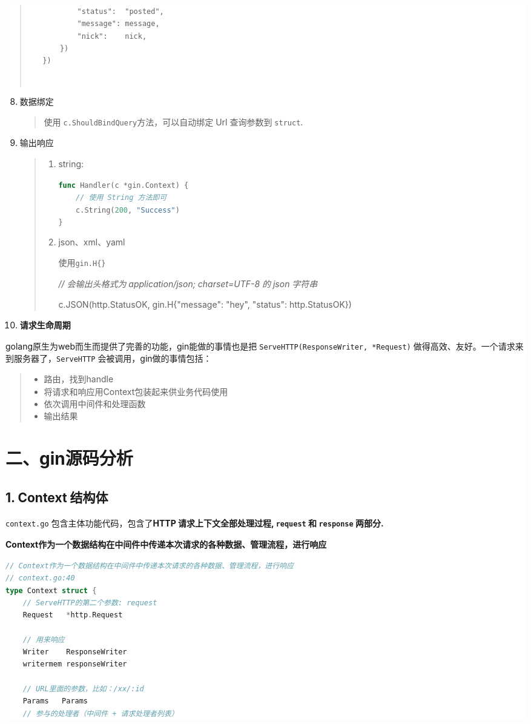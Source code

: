    >                "status":  "posted",
   >                "message": message,
   >                "nick":    nick,
   >            })
   >        })
   >    ```
   >
   >    

8. 数据绑定

   > 使用 `c.ShouldBindQuery`方法，可以自动绑定 Url 查询参数到 `struct`.

9. 输出响应

   > 1. string:
   >
   >    ```go
   >    func Handler(c *gin.Context) {
   >        // 使用 String 方法即可
   >        c.String(200, "Success")
   >    }
   >    ```
   >
   > 2. json、xml、yaml
   >
   >    使用`gin.H{}`
   >
   >     *// 会输出头格式为 application/json; charset=UTF-8 的 json 字符串* 
   >
   >     c.JSON(http.StatusOK, gin.H{"message": "hey", "status": http.StatusOK}) 
   >

10. **请求生命周期**

   golang原生为web而生而提供了完善的功能，gin能做的事情也是把 `ServeHTTP(ResponseWriter, *Request)` 做得高效、友好。一个请求来到服务器了，`ServeHTTP` 会被调用，gin做的事情包括：

   > * 路由，找到handle
   > * 将请求和响应用Context包装起来供业务代码使用
   > * 依次调用中间件和处理函数
   > * 输出结果

# 二、gin源码分析



## 1. Context 结构体

`context.go`  包含主体功能代码，包含了**HTTP 请求上下文全部处理过程, `request` 和 `response` 两部分.**

**Context作为一个数据结构在中间件中传递本次请求的各种数据、管理流程，进行响应**

```go
// Context作为一个数据结构在中间件中传递本次请求的各种数据、管理流程，进行响应
// context.go:40
type Context struct {
    // ServeHTTP的第二个参数: request
    Request   *http.Request

    // 用来响应 
    Writer    ResponseWriter
    writermem responseWriter

    // URL里面的参数，比如：/xx/:id  
    Params   Params
    // 参与的处理者（中间件 + 请求处理者列表）
```